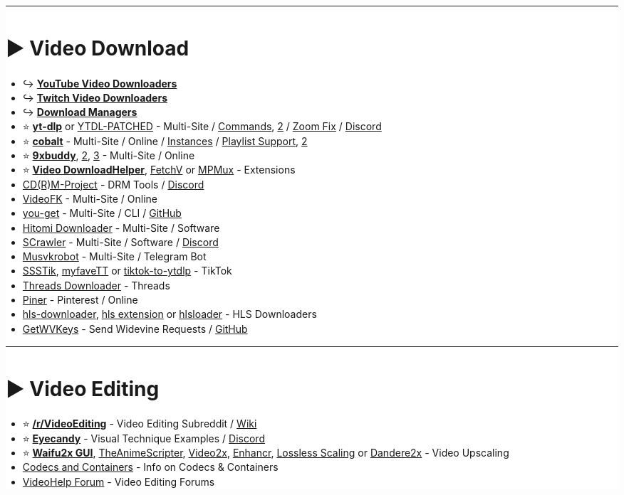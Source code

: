 ***

# ► Video Download

* ↪️ **[YouTube Video Downloaders](https://www.reddit.com/r/FREEMEDIAHECKYEAH/wiki/social-media#wiki_.25B7_youtube_downloaders)**
* ↪️ **[Twitch Video Downloaders](https://www.reddit.com/r/FREEMEDIAHECKYEAH/wiki/social-media#wiki_.25B7_twitch_downloaders)**
* ↪️ **[Download Managers](https://www.reddit.com/r/FREEMEDIAHECKYEAH/wiki/file-tools/#wiki_.25B7_download_managers)**
* ⭐ **[yt-dlp](https://github.com/yt-dlp/yt-dlp)** or [YTDL-PATCHED](https://github.com/ytdl-patched/ytdl-patched) - Multi-Site / [Commands](https://toolbrew.org/), [2](https://github.com/TheFrenchGhosty/TheFrenchGhostys-Ultimate-YouTube-DL-Scripts-Collection) / [Zoom Fix](https://github.com/yt-dlp/yt-dlp/issues/2299) / [Discord](https://discord.gg/H5MNcFW63r)
* ⭐ **[cobalt](https://cobalt.tools/)** - Multi-Site / Online / [Instances](https://instances.cobalt.best/) / [Playlist Support](https://playlist.kwiatekmiki.pl/), [2](https://playlist.kwiatekmiki.com/)
* ⭐ **[9xbuddy](https://9xbuddy.com/)**, [2](https://9xbuddy.online/), [3](https://9xbuddy.in/) - Multi-Site / Online
* ⭐ **[Video DownloadHelper](https://www.downloadhelper.net/)**, [FetchV](https://fetchv.net/) or [MPMux](https://mpmux.com/) - Extensions
* [CD(R)M-Project](https://cdm-project.com/explore/repos) - DRM Tools / [Discord](https://discord.gg/zvGBza34JP)
* [VideoFK](https://www.videofk.com/) - Multi-Site / Online
* [you-get](https://you-get.org/) - Multi-Site / CLI / [GitHub](https://github.com/soimort/you-get)
* [Hitomi Downloader](https://github.com/KurtBestor/Hitomi-Downloader) - Multi-Site / Software
* [SCrawler](https://github.com/AAndyProgram/SCrawler) - Multi-Site / Software / [Discord](https://discord.gg/uFNUXvFFmg)
* [Musvkrobot](https://t.me/musvkrobot) - Multi-Site / Telegram Bot
* [SSSTik](https://ssstik.io/), [myfaveTT](https://myfavett.com/) or [tiktok-to-ytdlp](https://github.com/Dinoosauro/tiktok-to-ytdlp) - TikTok
* [Threads Downloader](https://threadsdownloader.com/) - Threads
* [Piner](https://piner.io/) - Pinterest / Online
* [hls-downloader](https://github.com/puemos/hls-downloader), [hls extension](https://webextension.org/listing/hls-downloader.html) or [hlsloader](https://www.hlsloader.com/) - HLS Downloaders
* [GetWVKeys](https://getwvkeys.cc/) - Send Widevine Requests / [GitHub](https://github.com/GetWVKeys/)

***

# ► Video Editing

* ⭐ **[/r/VideoEditing](https://www.reddit.com/r/VideoEditing/)** - Video Editing Subreddit / [Wiki](https://www.reddit.com/r/VideoEditing/wiki/index/)
* ⭐ **[Eyecandy](https://eyecannndy.com/)** - Visual Technique Examples / [Discord](https://discord.com/invite/WRyrPkWEzT)
* ⭐ **[Waifu2x GUI](https://github.com/AaronFeng753/Waifu2x-Extension-GUI)**, [⁠TheAnimeScripter](https://github.com/NevermindNilas/TheAnimeScripter), [Video2x](https://github.com/k4yt3x/video2x), [Enhancr](https://github.com/mafiosnik777/enhancr), [Lossless Scaling](https://rentry.co/FMHYBase64#lossless-scaling) or [Dandere2x](https://github.com/akai-katto/dandere2x) - Video Upscaling
* [Codecs and Containers](https://www.reddit.com/r/VideoEditing/wiki/codecsandcontainers) - Info on Codecs & Containers
* [VideoHelp Forum](https://forum.videohelp.com/forums/2-Video) - Video Editing Forums
